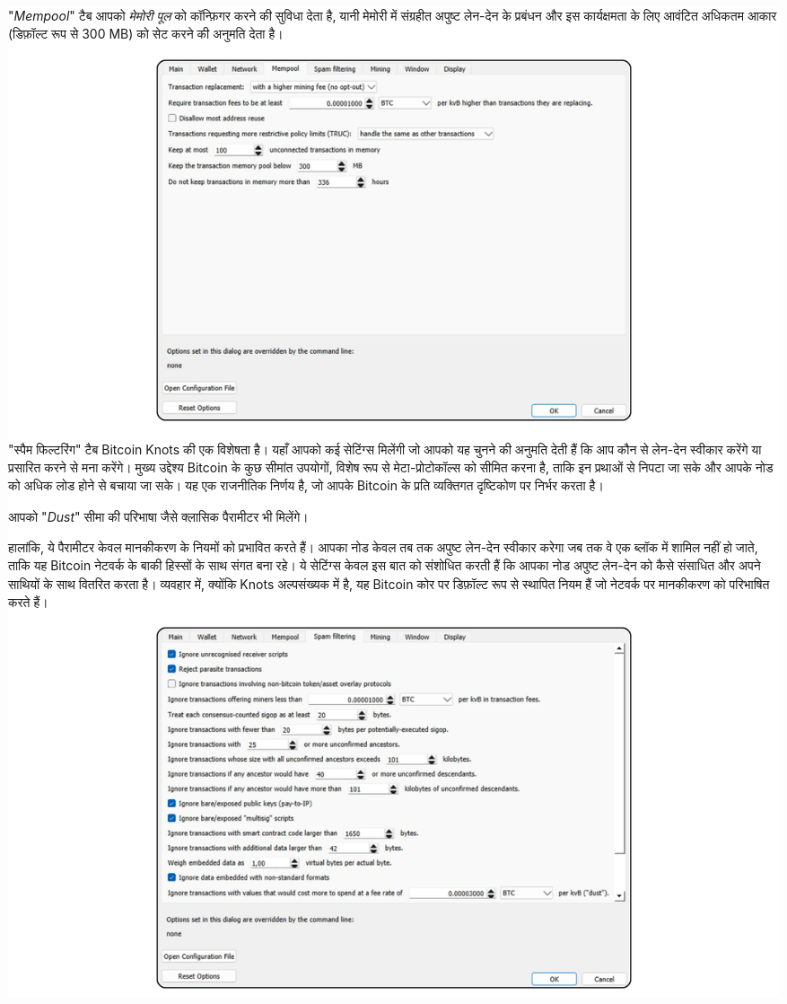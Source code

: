 "*Mempool*" टैब आपको *मेमोरी पूल* को कॉन्फ़िगर करने की सुविधा देता है, यानी मेमोरी में संग्रहीत अपुष्ट लेन-देन के प्रबंधन और इस कार्यक्षमता के लिए आवंटित अधिकतम आकार (डिफ़ॉल्ट रूप से 300 MB) को सेट करने की अनुमति देता है।

![Image](assets/fr/12.webp)

"स्पैम फिल्टरिंग" टैब Bitcoin Knots की एक विशेषता है। यहाँ आपको कई सेटिंग्स मिलेंगी जो आपको यह चुनने की अनुमति देती हैं कि आप कौन से लेन-देन स्वीकार करेंगे या प्रसारित करने से मना करेंगे। मुख्य उद्देश्य Bitcoin के कुछ सीमांत उपयोगों, विशेष रूप से मेटा-प्रोटोकॉल्स को सीमित करना है, ताकि इन प्रथाओं से निपटा जा सके और आपके नोड को अधिक लोड होने से बचाया जा सके। यह एक राजनीतिक निर्णय है, जो आपके Bitcoin के प्रति व्यक्तिगत दृष्टिकोण पर निर्भर करता है।

आपको "*Dust*" सीमा की परिभाषा जैसे क्लासिक पैरामीटर भी मिलेंगे।

हालांकि, ये पैरामीटर केवल मानकीकरण के नियमों को प्रभावित करते हैं। आपका नोड केवल तब तक अपुष्ट लेन-देन स्वीकार करेगा जब तक वे एक ब्लॉक में शामिल नहीं हो जाते, ताकि यह Bitcoin नेटवर्क के बाकी हिस्सों के साथ संगत बना रहे। ये सेटिंग्स केवल इस बात को संशोधित करती हैं कि आपका नोड अपुष्ट लेन-देन को कैसे संसाधित और अपने साथियों के साथ वितरित करता है। व्यवहार में, क्योंकि Knots अल्पसंख्यक में है, यह Bitcoin कोर पर डिफ़ॉल्ट रूप से स्थापित नियम हैं जो नेटवर्क पर मानकीकरण को परिभाषित करते हैं।

![Image](assets/fr/13.webp)
